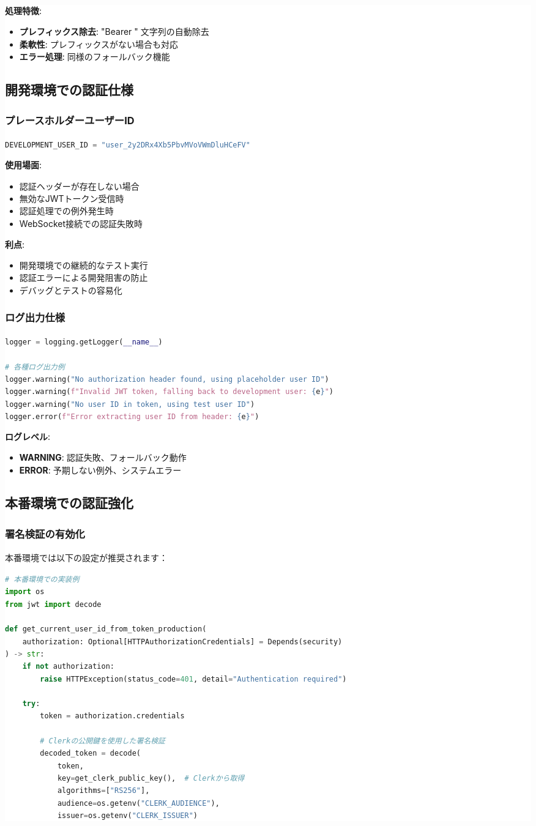 **処理特徴**:
- **プレフィックス除去**: "Bearer " 文字列の自動除去
- **柔軟性**: プレフィックスがない場合も対応
- **エラー処理**: 同様のフォールバック機能

## 開発環境での認証仕様

### プレースホルダーユーザーID
```python
DEVELOPMENT_USER_ID = "user_2y2DRx4Xb5PbvMVoVWmDluHCeFV"
```

**使用場面**:
- 認証ヘッダーが存在しない場合
- 無効なJWTトークン受信時
- 認証処理での例外発生時
- WebSocket接続での認証失敗時

**利点**:
- 開発環境での継続的なテスト実行
- 認証エラーによる開発阻害の防止
- デバッグとテストの容易化

### ログ出力仕様
```python
logger = logging.getLogger(__name__)

# 各種ログ出力例
logger.warning("No authorization header found, using placeholder user ID")
logger.warning(f"Invalid JWT token, falling back to development user: {e}")
logger.warning("No user ID in token, using test user ID")
logger.error(f"Error extracting user ID from header: {e}")
```

**ログレベル**:
- **WARNING**: 認証失敗、フォールバック動作
- **ERROR**: 予期しない例外、システムエラー

## 本番環境での認証強化

### 署名検証の有効化
本番環境では以下の設定が推奨されます：

```python
# 本番環境での実装例
import os
from jwt import decode

def get_current_user_id_from_token_production(
    authorization: Optional[HTTPAuthorizationCredentials] = Depends(security)
) -> str:
    if not authorization:
        raise HTTPException(status_code=401, detail="Authentication required")
    
    try:
        token = authorization.credentials
        
        # Clerkの公開鍵を使用した署名検証
        decoded_token = decode(
            token,
            key=get_clerk_public_key(),  # Clerkから取得
            algorithms=["RS256"],
            audience=os.getenv("CLERK_AUDIENCE"),
            issuer=os.getenv("CLERK_ISSUER")
```